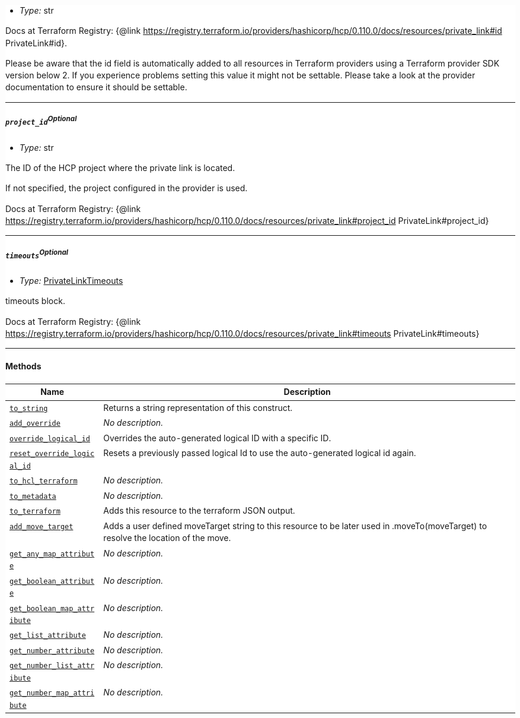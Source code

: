- *Type:* str

Docs at Terraform Registry: {@link https://registry.terraform.io/providers/hashicorp/hcp/0.110.0/docs/resources/private_link#id PrivateLink#id}.

Please be aware that the id field is automatically added to all resources in Terraform providers using a Terraform provider SDK version below 2.
If you experience problems setting this value it might not be settable. Please take a look at the provider documentation to ensure it should be settable.

---

##### `project_id`<sup>Optional</sup> <a name="project_id" id="@cdktf/provider-hcp.privateLink.PrivateLink.Initializer.parameter.projectId"></a>

- *Type:* str

The ID of the HCP project where the private link is located.

If not specified, the project configured in the provider is used.

Docs at Terraform Registry: {@link https://registry.terraform.io/providers/hashicorp/hcp/0.110.0/docs/resources/private_link#project_id PrivateLink#project_id}

---

##### `timeouts`<sup>Optional</sup> <a name="timeouts" id="@cdktf/provider-hcp.privateLink.PrivateLink.Initializer.parameter.timeouts"></a>

- *Type:* <a href="#@cdktf/provider-hcp.privateLink.PrivateLinkTimeouts">PrivateLinkTimeouts</a>

timeouts block.

Docs at Terraform Registry: {@link https://registry.terraform.io/providers/hashicorp/hcp/0.110.0/docs/resources/private_link#timeouts PrivateLink#timeouts}

---

#### Methods <a name="Methods" id="Methods"></a>

| **Name** | **Description** |
| --- | --- |
| <code><a href="#@cdktf/provider-hcp.privateLink.PrivateLink.toString">to_string</a></code> | Returns a string representation of this construct. |
| <code><a href="#@cdktf/provider-hcp.privateLink.PrivateLink.addOverride">add_override</a></code> | *No description.* |
| <code><a href="#@cdktf/provider-hcp.privateLink.PrivateLink.overrideLogicalId">override_logical_id</a></code> | Overrides the auto-generated logical ID with a specific ID. |
| <code><a href="#@cdktf/provider-hcp.privateLink.PrivateLink.resetOverrideLogicalId">reset_override_logical_id</a></code> | Resets a previously passed logical Id to use the auto-generated logical id again. |
| <code><a href="#@cdktf/provider-hcp.privateLink.PrivateLink.toHclTerraform">to_hcl_terraform</a></code> | *No description.* |
| <code><a href="#@cdktf/provider-hcp.privateLink.PrivateLink.toMetadata">to_metadata</a></code> | *No description.* |
| <code><a href="#@cdktf/provider-hcp.privateLink.PrivateLink.toTerraform">to_terraform</a></code> | Adds this resource to the terraform JSON output. |
| <code><a href="#@cdktf/provider-hcp.privateLink.PrivateLink.addMoveTarget">add_move_target</a></code> | Adds a user defined moveTarget string to this resource to be later used in .moveTo(moveTarget) to resolve the location of the move. |
| <code><a href="#@cdktf/provider-hcp.privateLink.PrivateLink.getAnyMapAttribute">get_any_map_attribute</a></code> | *No description.* |
| <code><a href="#@cdktf/provider-hcp.privateLink.PrivateLink.getBooleanAttribute">get_boolean_attribute</a></code> | *No description.* |
| <code><a href="#@cdktf/provider-hcp.privateLink.PrivateLink.getBooleanMapAttribute">get_boolean_map_attribute</a></code> | *No description.* |
| <code><a href="#@cdktf/provider-hcp.privateLink.PrivateLink.getListAttribute">get_list_attribute</a></code> | *No description.* |
| <code><a href="#@cdktf/provider-hcp.privateLink.PrivateLink.getNumberAttribute">get_number_attribute</a></code> | *No description.* |
| <code><a href="#@cdktf/provider-hcp.privateLink.PrivateLink.getNumberListAttribute">get_number_list_attribute</a></code> | *No description.* |
| <code><a href="#@cdktf/provider-hcp.privateLink.PrivateLink.getNumberMapAttribute">get_number_map_attribute</a></code> | *No description.* |